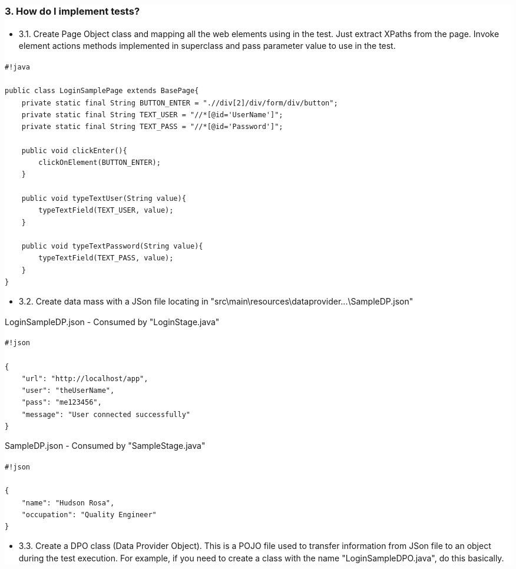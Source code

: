 ### 3. How do I implement tests? ###
* 3.1. Create Page Object class and mapping all the web elements using in the test. Just extract XPaths from the page. Invoke element actions methods implemented in superclass and pass parameter value to use in the test.

```
#!java

public class LoginSamplePage extends BasePage{
	private static final String BUTTON_ENTER = ".//div[2]/div/form/div/button";	
	private static final String TEXT_USER = "//*[@id='UserName']";	
	private static final String TEXT_PASS = "//*[@id='Password']";	
		
	public void clickEnter(){
		clickOnElement(BUTTON_ENTER);
	}

	public void typeTextUser(String value){
		typeTextField(TEXT_USER, value);
	}

	public void typeTextPassword(String value){
		typeTextField(TEXT_PASS, value);
	}		
}
```

* 3.2. Create data mass with a JSon file locating in "src\main\resources\dataprovider\...\SampleDP.json"


LoginSampleDP.json - Consumed by "LoginStage.java"
```
#!json

{
    "url": "http://localhost/app",
    "user": "theUserName",
    "pass": "me123456",
	"message": "User connected successfully"
}
```
SampleDP.json - Consumed by "SampleStage.java"
```
#!json

{
	"name": "Hudson Rosa",
	"occupation": "Quality Engineer"
}
```

* 3.3. Create a DPO class (Data Provider Object). This is a POJO file used to transfer information from JSon file to an object during the test execution. For example, if you need to create a class with the name "LoginSampleDPO.java", do this basically.

